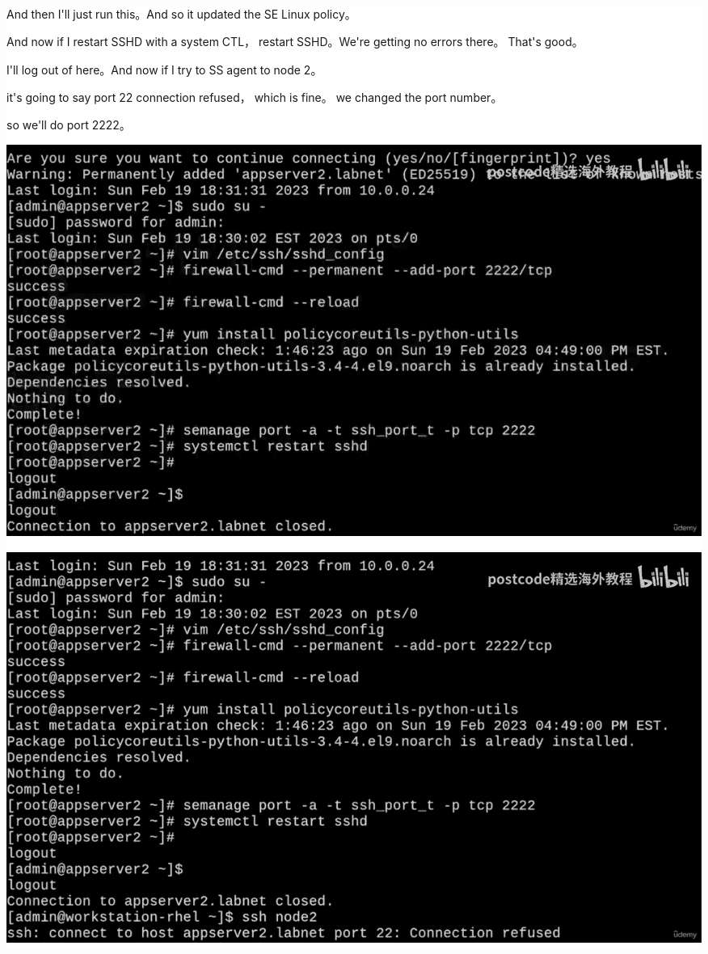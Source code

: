And then I'll just run this。And so it updated the SE Linux policy。

And now if I restart SSHD with a system CTL， restart SSHD。We're getting no errors there。 That's good。

 I'll log out of here。And now if I try to SS agent to node 2。

 it's going to say port 22 connection refused， which is fine。 we changed the port number。

 so we'll do port 2222。

![](img/0a599af0adab1093793b3da5c2af33cc_15.png)

![](img/0a599af0adab1093793b3da5c2af33cc_16.png)
